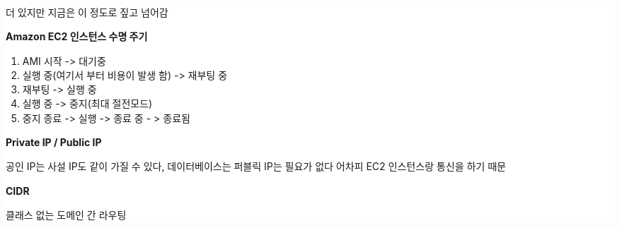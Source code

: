 더 있지만 지금은 이 정도로 짚고 넘어감


**Amazon EC2 인스턴스 수명 주기**

1. AMI 시작 -> 대기중
2. 실행 중(여기서 부터 비용이 발생 함) -> 재부팅 중
3. 재부팅 -> 실행 중
4. 실행 중 -> 중지(최대 절전모드)
5. 중지 종료 -> 실행 -> 종료 중 - > 종료됨

**Private IP / Public IP**

공인 IP는 사설 IP도 같이 가질 수 있다, 데이터베이스는 퍼블릭 IP는 필요가 없다 어차피 EC2 인스턴스랑 통신을 하기 때문

**CIDR**

클래스 없는 도메인 간 라우팅




